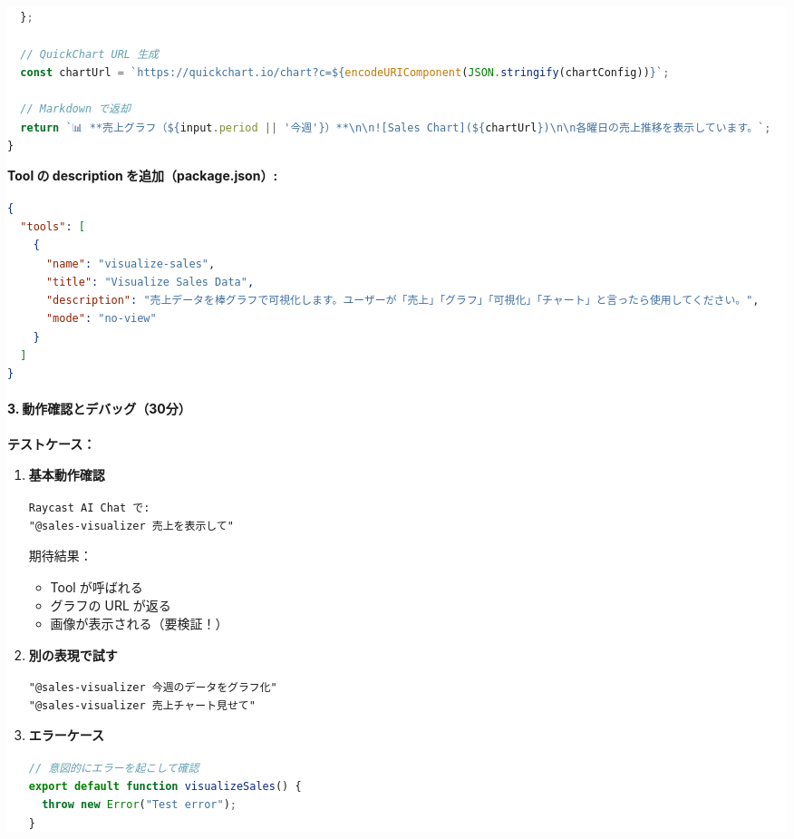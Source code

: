 ```typescript
  };
  
  // QuickChart URL 生成
  const chartUrl = `https://quickchart.io/chart?c=${encodeURIComponent(JSON.stringify(chartConfig))}`;
  
  // Markdown で返却
  return `📊 **売上グラフ（${input.period || '今週'}）**\n\n![Sales Chart](${chartUrl})\n\n各曜日の売上推移を表示しています。`;
}
```

**Tool の description を追加（package.json）:**

```json
{
  "tools": [
    {
      "name": "visualize-sales",
      "title": "Visualize Sales Data",
      "description": "売上データを棒グラフで可視化します。ユーザーが「売上」「グラフ」「可視化」「チャート」と言ったら使用してください。",
      "mode": "no-view"
    }
  ]
}
```

#### 3. 動作確認とデバッグ（30分）

**テストケース：**

1. **基本動作確認**

   ```
   Raycast AI Chat で:
   "@sales-visualizer 売上を表示して"
   ```

   期待結果：

   - Tool が呼ばれる
   - グラフの URL が返る
   - 画像が表示される（要検証！）

2. **別の表現で試す**

   ```
   "@sales-visualizer 今週のデータをグラフ化"
   "@sales-visualizer 売上チャート見せて"
   ```

3. **エラーケース**

   ```typescript
   // 意図的にエラーを起こして確認
   export default function visualizeSales() {
     throw new Error("Test error");
   }
   ```
